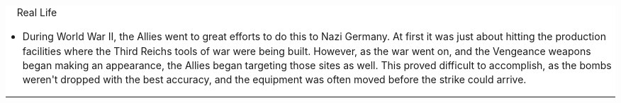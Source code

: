     Real Life 

-   During World War II, the Allies went to great efforts to do this to Nazi Germany. At first it was just about hitting the production facilities where the Third Reichs tools of war were being built. However, as the war went on, and the Vengeance weapons began making an appearance, the Allies began targeting those sites as well. This proved difficult to accomplish, as the bombs weren't dropped with the best accuracy, and the equipment was often moved before the strike could arrive.

___